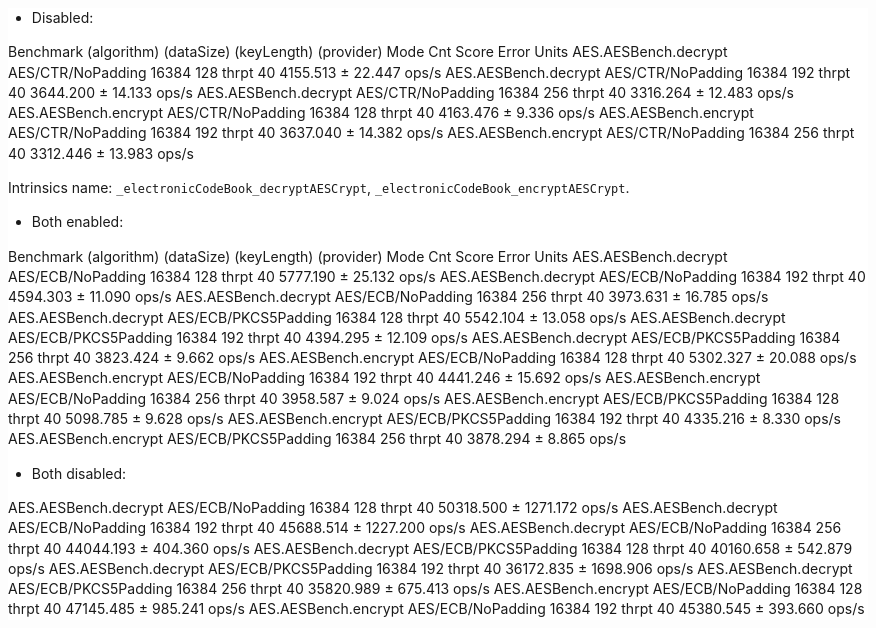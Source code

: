 - Disabled:

Benchmark                   (algorithm)  (dataSize)  (keyLength)  (provider)   Mode  Cnt     Score    Error  Units
AES.AESBench.decrypt  AES/CTR/NoPadding       16384          128              thrpt   40  4155.513 ± 22.447  ops/s
AES.AESBench.decrypt  AES/CTR/NoPadding       16384          192              thrpt   40  3644.200 ± 14.133  ops/s
AES.AESBench.decrypt  AES/CTR/NoPadding       16384          256              thrpt   40  3316.264 ± 12.483  ops/s
AES.AESBench.encrypt  AES/CTR/NoPadding       16384          128              thrpt   40  4163.476 ±  9.336  ops/s
AES.AESBench.encrypt  AES/CTR/NoPadding       16384          192              thrpt   40  3637.040 ± 14.382  ops/s
AES.AESBench.encrypt  AES/CTR/NoPadding       16384          256              thrpt   40  3312.446 ± 13.983  ops/s


Intrinsics name: `_electronicCodeBook_decryptAESCrypt`, `_electronicCodeBook_encryptAESCrypt`.

- Both enabled:

Benchmark                      (algorithm)  (dataSize)  (keyLength)  (provider)   Mode  Cnt     Score    Error  Units
AES.AESBench.decrypt     AES/ECB/NoPadding       16384          128              thrpt   40  5777.190 ± 25.132  ops/s
AES.AESBench.decrypt     AES/ECB/NoPadding       16384          192              thrpt   40  4594.303 ± 11.090  ops/s
AES.AESBench.decrypt     AES/ECB/NoPadding       16384          256              thrpt   40  3973.631 ± 16.785  ops/s
AES.AESBench.decrypt  AES/ECB/PKCS5Padding       16384          128              thrpt   40  5542.104 ± 13.058  ops/s
AES.AESBench.decrypt  AES/ECB/PKCS5Padding       16384          192              thrpt   40  4394.295 ± 12.109  ops/s
AES.AESBench.decrypt  AES/ECB/PKCS5Padding       16384          256              thrpt   40  3823.424 ±  9.662  ops/s
AES.AESBench.encrypt     AES/ECB/NoPadding       16384          128              thrpt   40  5302.327 ± 20.088  ops/s
AES.AESBench.encrypt     AES/ECB/NoPadding       16384          192              thrpt   40  4441.246 ± 15.692  ops/s
AES.AESBench.encrypt     AES/ECB/NoPadding       16384          256              thrpt   40  3958.587 ±  9.024  ops/s
AES.AESBench.encrypt  AES/ECB/PKCS5Padding       16384          128              thrpt   40  5098.785 ±  9.628  ops/s
AES.AESBench.encrypt  AES/ECB/PKCS5Padding       16384          192              thrpt   40  4335.216 ±  8.330  ops/s
AES.AESBench.encrypt  AES/ECB/PKCS5Padding       16384          256              thrpt   40  3878.294 ±  8.865  ops/s

- Both disabled:

AES.AESBench.decrypt     AES/ECB/NoPadding       16384          128              thrpt   40  50318.500 ± 1271.172  ops/s
AES.AESBench.decrypt     AES/ECB/NoPadding       16384          192              thrpt   40  45688.514 ± 1227.200  ops/s
AES.AESBench.decrypt     AES/ECB/NoPadding       16384          256              thrpt   40  44044.193 ±  404.360  ops/s
AES.AESBench.decrypt  AES/ECB/PKCS5Padding       16384          128              thrpt   40  40160.658 ±  542.879  ops/s
AES.AESBench.decrypt  AES/ECB/PKCS5Padding       16384          192              thrpt   40  36172.835 ± 1698.906  ops/s
AES.AESBench.decrypt  AES/ECB/PKCS5Padding       16384          256              thrpt   40  35820.989 ±  675.413  ops/s
AES.AESBench.encrypt     AES/ECB/NoPadding       16384          128              thrpt   40  47145.485 ±  985.241  ops/s
AES.AESBench.encrypt     AES/ECB/NoPadding       16384          192              thrpt   40  45380.545 ±  393.660  ops/s